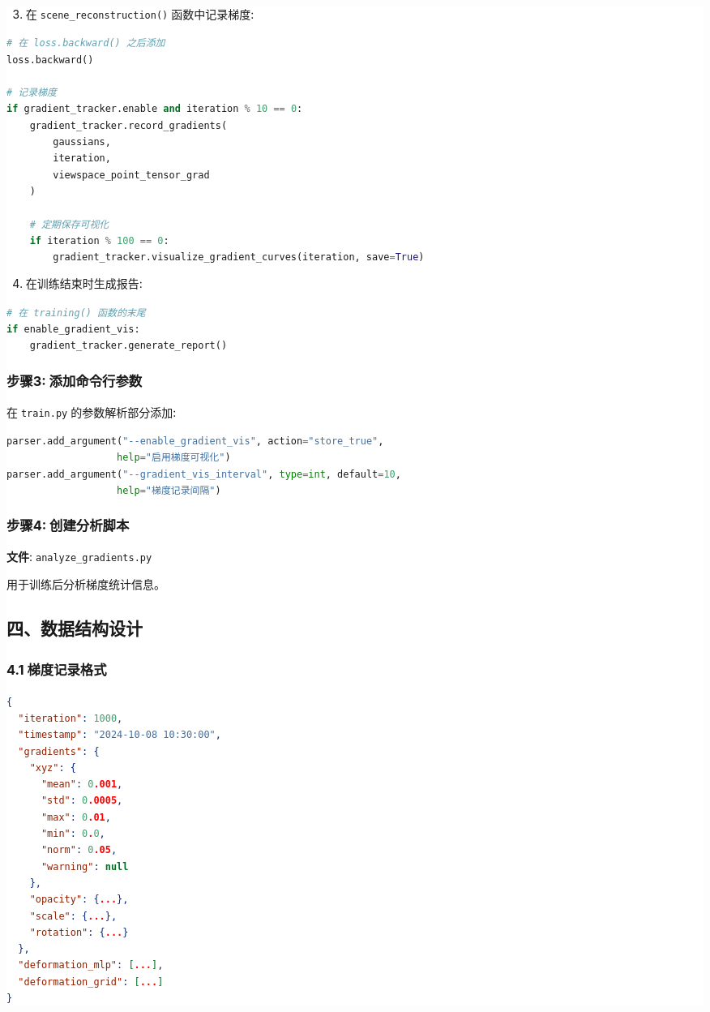3. 在 `scene_reconstruction()` 函数中记录梯度:
```python
# 在 loss.backward() 之后添加
loss.backward()

# 记录梯度
if gradient_tracker.enable and iteration % 10 == 0:
    gradient_tracker.record_gradients(
        gaussians, 
        iteration, 
        viewspace_point_tensor_grad
    )
    
    # 定期保存可视化
    if iteration % 100 == 0:
        gradient_tracker.visualize_gradient_curves(iteration, save=True)
```

4. 在训练结束时生成报告:
```python
# 在 training() 函数的末尾
if enable_gradient_vis:
    gradient_tracker.generate_report()
```

### 步骤3: 添加命令行参数

在 `train.py` 的参数解析部分添加:

```python
parser.add_argument("--enable_gradient_vis", action="store_true", 
                   help="启用梯度可视化")
parser.add_argument("--gradient_vis_interval", type=int, default=10,
                   help="梯度记录间隔")
```

### 步骤4: 创建分析脚本

**文件**: `analyze_gradients.py`

用于训练后分析梯度统计信息。

## 四、数据结构设计

### 4.1 梯度记录格式

```json
{
  "iteration": 1000,
  "timestamp": "2024-10-08 10:30:00",
  "gradients": {
    "xyz": {
      "mean": 0.001,
      "std": 0.0005,
      "max": 0.01,
      "min": 0.0,
      "norm": 0.05,
      "warning": null
    },
    "opacity": {...},
    "scale": {...},
    "rotation": {...}
  },
  "deformation_mlp": [...],
  "deformation_grid": [...]
}
```
